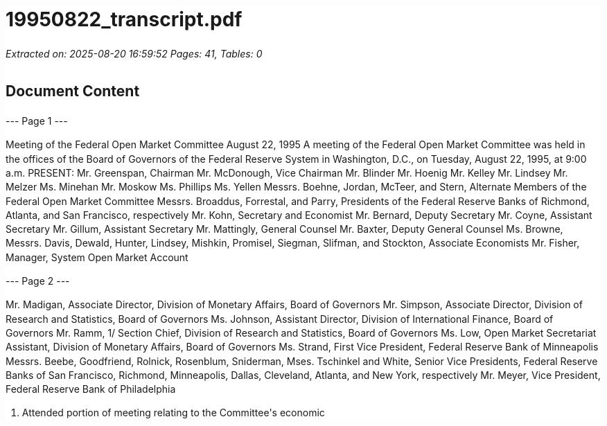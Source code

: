 # 19950822_transcript.pdf

*Extracted on: 2025-08-20 16:59:52*
*Pages: 41, Tables: 0*

## Document Content

--- Page 1 ---

Meeting of the Federal Open Market Committee
August 22, 1995
A meeting of the Federal Open Market Committee was held in
the offices of the Board of Governors of the Federal Reserve System in
Washington, D.C., on Tuesday, August 22, 1995, at 9:00 a.m.
PRESENT: Mr. Greenspan, Chairman
Mr. McDonough, Vice Chairman
Mr. Blinder
Mr. Hoenig
Mr. Kelley
Mr. Lindsey
Mr. Melzer
Ms. Minehan
Mr. Moskow
Ms. Phillips
Ms. Yellen
Messrs. Boehne, Jordan, McTeer, and Stern,
Alternate Members of the Federal Open Market
Committee
Messrs. Broaddus, Forrestal, and Parry, Presidents
of the Federal Reserve Banks of Richmond,
Atlanta, and San Francisco, respectively
Mr. Kohn, Secretary and Economist
Mr. Bernard, Deputy Secretary
Mr. Coyne, Assistant Secretary
Mr. Gillum, Assistant Secretary
Mr. Mattingly, General Counsel
Mr. Baxter, Deputy General Counsel
Ms. Browne, Messrs. Davis, Dewald, Hunter,
Lindsey, Mishkin, Promisel, Siegman,
Slifman, and Stockton, Associate Economists
Mr. Fisher, Manager, System Open Market Account

--- Page 2 ---

Mr. Madigan, Associate Director, Division of
Monetary Affairs, Board of Governors
Mr. Simpson, Associate Director, Division of
Research and Statistics, Board of Governors
Ms. Johnson, Assistant Director, Division of
International Finance, Board of Governors
Mr. Ramm, 1/ Section Chief, Division of Research
and Statistics, Board of Governors
Ms. Low, Open Market Secretariat Assistant,
Division of Monetary Affairs, Board of Governors
Ms. Strand, First Vice President, Federal
Reserve Bank of Minneapolis
Messrs. Beebe, Goodfriend, Rolnick, Rosenblum,
Sniderman, Mses. Tschinkel and White, Senior
Vice Presidents, Federal Reserve Banks of
San Francisco, Richmond, Minneapolis,
Dallas, Cleveland, Atlanta, and New York, respectively
Mr. Meyer, Vice President, Federal Reserve Bank of
Philadelphia
1. Attended portion of meeting relating to the Committee's economic